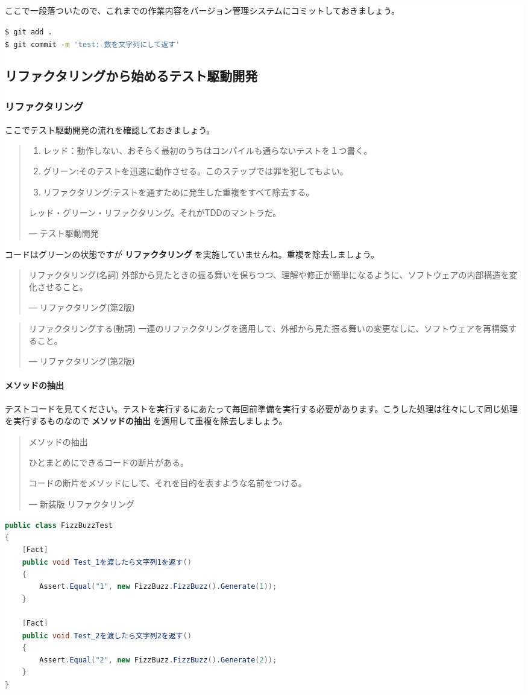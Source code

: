 ここで一段落ついたので、これまでの作業内容をバージョン管理システムにコミットしておきましょう。

``` bash
$ git add .
$ git commit -m 'test: 数を文字列にして返す'
```

## リファクタリングから始めるテスト駆動開発

### リファクタリング

ここでテスト駆動開発の流れを確認しておきましょう。

> 1.  レッド：動作しない、おそらく最初のうちはコンパイルも通らないテストを１つ書く。
> 
> 2.  グリーン:そのテストを迅速に動作させる。このステップでは罪を犯してもよい。
> 
> 3.  リファクタリング:テストを通すために発生した重複をすべて除去する。
> 
> レッド・グリーン・リファクタリング。それがTDDのマントラだ。
> 
> —  テスト駆動開発 

コードはグリーンの状態ですが **リファクタリング** を実施していませんね。重複を除去しましょう。

> リファクタリング(名詞) 外部から見たときの振る舞いを保ちつつ、理解や修正が簡単になるように、ソフトウェアの内部構造を変化させること。
> 
> —  リファクタリング(第2版) 

> リファクタリングする(動詞) 一連のリファクタリングを適用して、外部から見た振る舞いの変更なしに、ソフトウェアを再構築すること。
> 
> —  リファクタリング(第2版) 

#### メソッドの抽出

テストコードを見てください。テストを実行するにあたって毎回前準備を実行する必要があります。こうした処理は往々にして同じ処理を実行するものなので
**メソッドの抽出** を適用して重複を除去しましょう。

> メソッドの抽出
> 
> ひとまとめにできるコードの断片がある。
> 
> コードの断片をメソッドにして、それを目的を表すような名前をつける。
> 
> —  新装版 リファクタリング 

``` csharp
public class FizzBuzzTest
{
    [Fact]
    public void Test_1を渡したら文字列1を返す()
    {
        Assert.Equal("1", new FizzBuzz.FizzBuzz().Generate(1));
    }

    [Fact]
    public void Test_2を渡したら文字列2を返す()
    {
        Assert.Equal("2", new FizzBuzz.FizzBuzz().Generate(2));
    }
}
```
